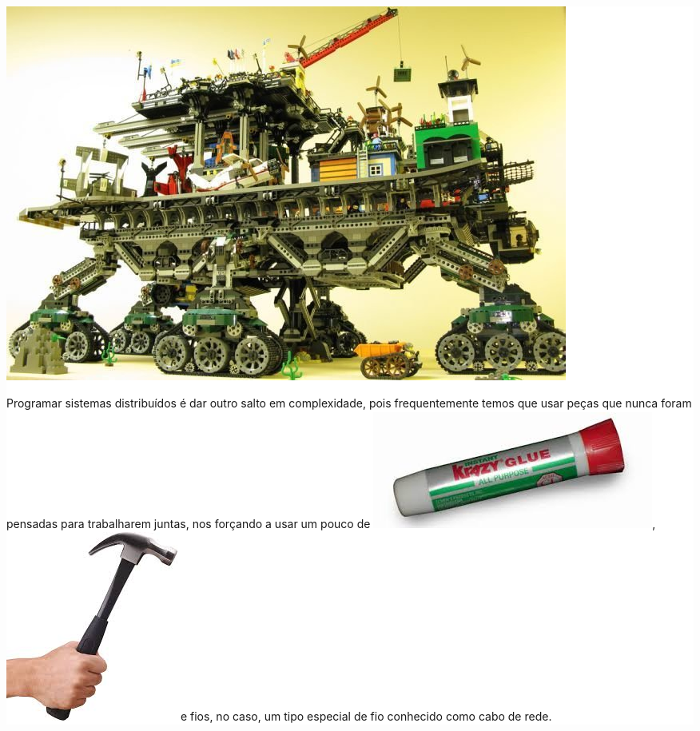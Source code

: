 ![Lego Hell](images/lego3.jpg)

Programar sistemas distribuídos é dar outro salto em complexidade, pois frequentemente temos que usar peças que nunca foram pensadas para trabalharem juntas, nos forçando a usar um pouco de ![*crazy glue*](images/lego5.jpg),  ![jeitinho](images/lego4.jpg) e fios, no caso, um tipo especial de fio conhecido como cabo de rede.
